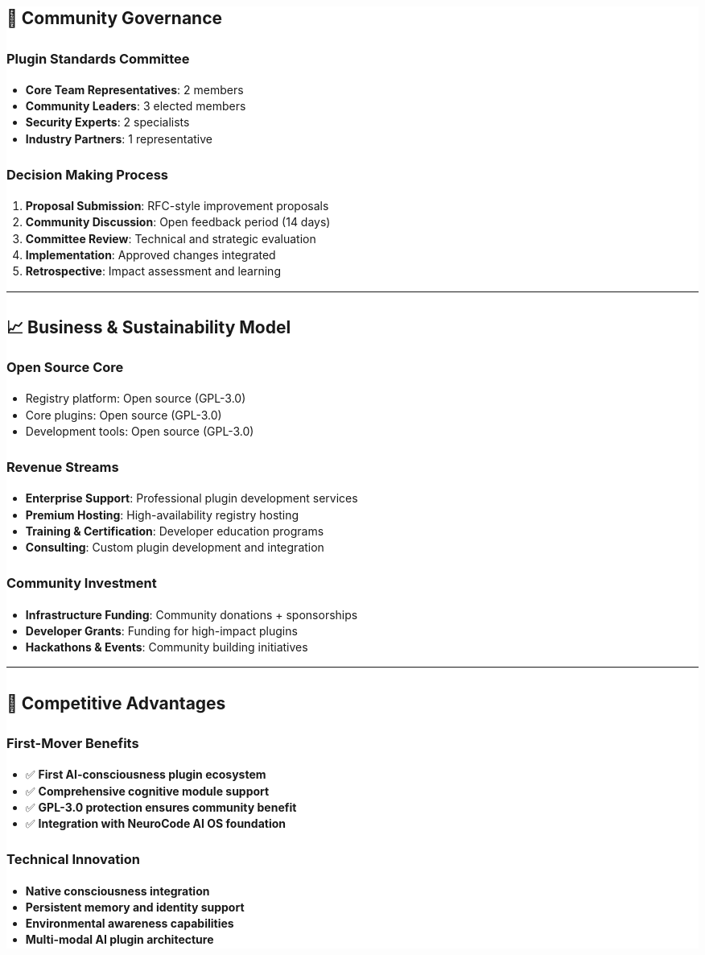 
## 🤝 **Community Governance**

### **Plugin Standards Committee**
- **Core Team Representatives**: 2 members
- **Community Leaders**: 3 elected members
- **Security Experts**: 2 specialists
- **Industry Partners**: 1 representative

### **Decision Making Process**
1. **Proposal Submission**: RFC-style improvement proposals
2. **Community Discussion**: Open feedback period (14 days)
3. **Committee Review**: Technical and strategic evaluation
4. **Implementation**: Approved changes integrated
5. **Retrospective**: Impact assessment and learning

---

## 📈 **Business & Sustainability Model**

### **Open Source Core**
- Registry platform: Open source (GPL-3.0)
- Core plugins: Open source (GPL-3.0)
- Development tools: Open source (GPL-3.0)

### **Revenue Streams**
- **Enterprise Support**: Professional plugin development services
- **Premium Hosting**: High-availability registry hosting
- **Training & Certification**: Developer education programs
- **Consulting**: Custom plugin development and integration

### **Community Investment**
- **Infrastructure Funding**: Community donations + sponsorships
- **Developer Grants**: Funding for high-impact plugins
- **Hackathons & Events**: Community building initiatives

---

## 🌟 **Competitive Advantages**

### **First-Mover Benefits**
- ✅ **First AI-consciousness plugin ecosystem**
- ✅ **Comprehensive cognitive module support**
- ✅ **GPL-3.0 protection ensures community benefit**
- ✅ **Integration with NeuroCode AI OS foundation**

### **Technical Innovation**
- **Native consciousness integration**
- **Persistent memory and identity support**
- **Environmental awareness capabilities**
- **Multi-modal AI plugin architecture**
